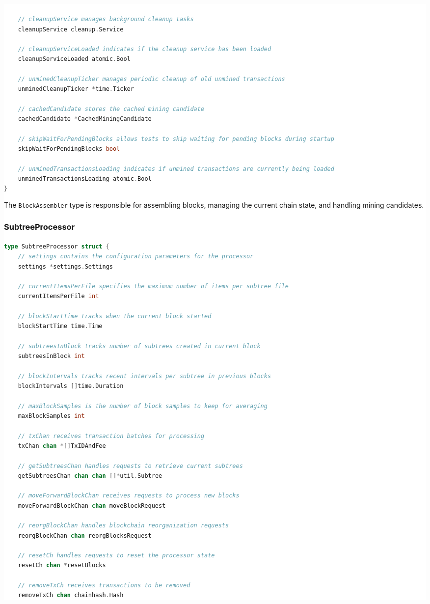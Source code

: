 ```go

    // cleanupService manages background cleanup tasks
    cleanupService cleanup.Service

    // cleanupServiceLoaded indicates if the cleanup service has been loaded
    cleanupServiceLoaded atomic.Bool

    // unminedCleanupTicker manages periodic cleanup of old unmined transactions
    unminedCleanupTicker *time.Ticker

    // cachedCandidate stores the cached mining candidate
    cachedCandidate *CachedMiningCandidate

    // skipWaitForPendingBlocks allows tests to skip waiting for pending blocks during startup
    skipWaitForPendingBlocks bool

    // unminedTransactionsLoading indicates if unmined transactions are currently being loaded
    unminedTransactionsLoading atomic.Bool
}
```

The `BlockAssembler` type is responsible for assembling blocks, managing the current chain state, and handling mining candidates.

### SubtreeProcessor

```go
type SubtreeProcessor struct {
    // settings contains the configuration parameters for the processor
    settings *settings.Settings

    // currentItemsPerFile specifies the maximum number of items per subtree file
    currentItemsPerFile int

    // blockStartTime tracks when the current block started
    blockStartTime time.Time

    // subtreesInBlock tracks number of subtrees created in current block
    subtreesInBlock int

    // blockIntervals tracks recent intervals per subtree in previous blocks
    blockIntervals []time.Duration

    // maxBlockSamples is the number of block samples to keep for averaging
    maxBlockSamples int

    // txChan receives transaction batches for processing
    txChan chan *[]TxIDAndFee

    // getSubtreesChan handles requests to retrieve current subtrees
    getSubtreesChan chan chan []*util.Subtree

    // moveForwardBlockChan receives requests to process new blocks
    moveForwardBlockChan chan moveBlockRequest

    // reorgBlockChan handles blockchain reorganization requests
    reorgBlockChan chan reorgBlocksRequest

    // resetCh handles requests to reset the processor state
    resetCh chan *resetBlocks

    // removeTxCh receives transactions to be removed
    removeTxCh chan chainhash.Hash

```